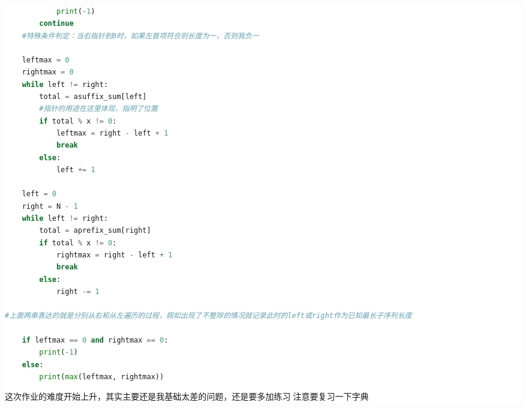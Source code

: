 ```python
            print(-1)
        continue
    #特殊条件判定：当右指针到0时，如果左首项符合则长度为一，否则我负一

    leftmax = 0
    rightmax = 0
    while left != right:
        total = asuffix_sum[left]
        #指针的用途在这里体现，指明了位置
        if total % x != 0:
            leftmax = right - left + 1
            break
        else:
            left += 1

    left = 0
    right = N - 1
    while left != right:
        total = aprefix_sum[right]
        if total % x != 0:
            rightmax = right - left + 1
            break
        else:
            right -= 1

#上面两串表达的就是分别从右和从左遍历的过程，假如出现了不整除的情况就记录此时的left或right作为已知最长子序列长度

    if leftmax == 0 and rightmax == 0:
        print(-1)
    else:
        print(max(leftmax, rightmax))
```
这次作业的难度开始上升，其实主要还是我基础太差的问题，还是要多加练习
注意要复习一下字典